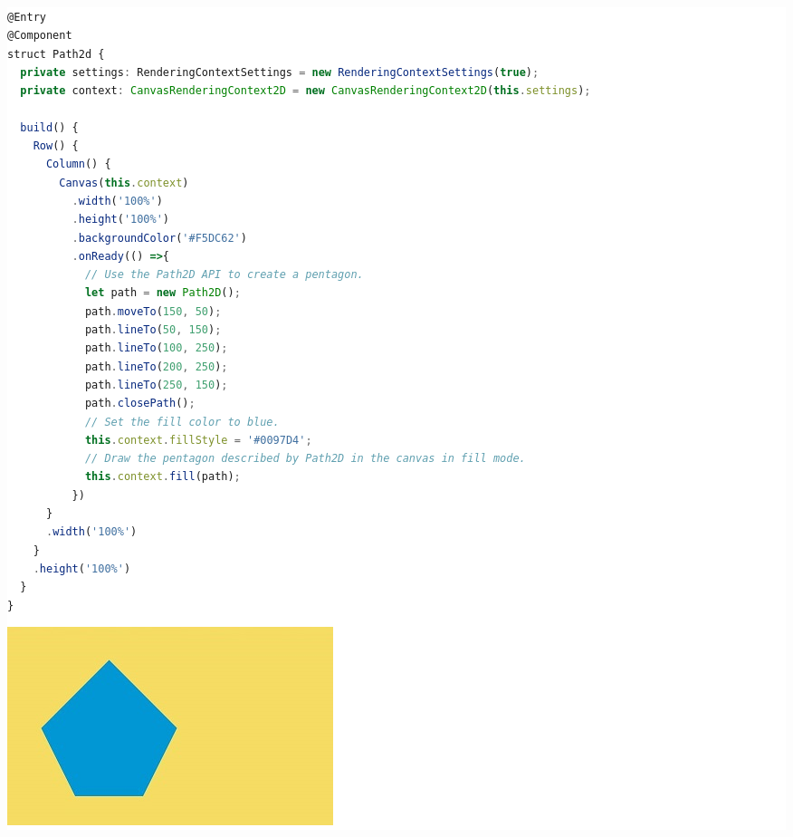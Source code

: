   ```ts
  @Entry
  @Component
  struct Path2d {
    private settings: RenderingContextSettings = new RenderingContextSettings(true);
    private context: CanvasRenderingContext2D = new CanvasRenderingContext2D(this.settings);
    
    build() {
      Row() {
        Column() {
          Canvas(this.context)
            .width('100%')
            .height('100%')
            .backgroundColor('#F5DC62')
            .onReady(() =>{
              // Use the Path2D API to create a pentagon.
              let path = new Path2D();
              path.moveTo(150, 50);
              path.lineTo(50, 150);
              path.lineTo(100, 250);
              path.lineTo(200, 250);
              path.lineTo(250, 150);
              path.closePath();
              // Set the fill color to blue.
              this.context.fillStyle = '#0097D4';
              // Draw the pentagon described by Path2D in the canvas in fill mode.
              this.context.fill(path);
            })
        }
        .width('100%')
      }
      .height('100%')
    }
  }
  ```

  ![2023032422159](figures/2023032422159.jpg)
